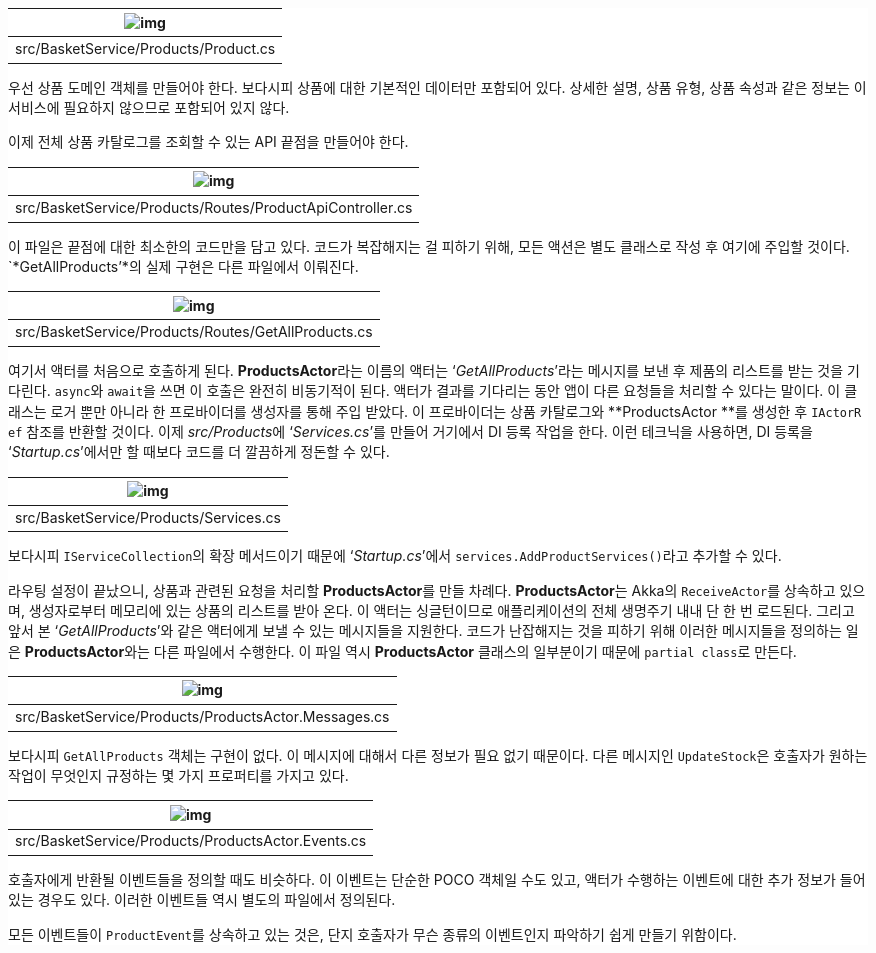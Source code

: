 | ![img](https://cdn-images-1.medium.com/max/600/1*o9JW1Aybrxp-RnHQuJN9xg.jpeg) |
| :--------------------------------------: |
|  src/BasketService/Products/Product.cs   |

우선 상품 도메인 객체를 만들어야 한다. 보다시피 상품에 대한 기본적인 데이터만 포함되어 있다. 상세한 설명, 상품 유형, 상품 속성과 같은 정보는 이 서비스에 필요하지 않으므로 포함되어 있지 않다.

이제 전체 상품 카탈로그를 조회할 수 있는 API 끝점을 만들어야 한다.

| ![img](https://cdn-images-1.medium.com/max/800/1*Bp6qACDQJa1LJCX1a2AbmA.jpeg) |
| :--------------------------------------: |
| src/BasketService/Products/Routes/ProductApiController.cs |

이 파일은 끝점에 대한 최소한의 코드만을 담고 있다. 코드가 복잡해지는 걸 피하기 위해, 모든 액션은 별도 클래스로 작성 후 여기에 주입할 것이다. `*GetAllProducts’*의 실제 구현은 다른 파일에서 이뤄진다.

| ![img](https://cdn-images-1.medium.com/max/800/1*G4sLdSFjp93NinMV3dEG6w.jpeg) |
| :--------------------------------------: |
| src/BasketService/Products/Routes/GetAllProducts.cs |

여기서 액터를 처음으로 호출하게 된다. **ProductsActor**라는 이름의 액터는 ‘*GetAllProducts*’라는 메시지를 보낸 후 제품의 리스트를 받는 것을 기다린다. `async`와 `await`을 쓰면 이 호출은 완전히 비동기적이 된다. 액터가 결과를 기다리는 동안 앱이 다른 요청들을 처리할 수 있다는 말이다. 이 클래스는 로거 뿐만 아니라 한 프로바이더를 생성자를 통해 주입 받았다. 이 프로바이더는 상품 카탈로그와 **ProductsActor **를 생성한 후 `IActorRef` 참조를 반환할 것이다. 이제 *src/Products*에 ‘*Services.cs*’를 만들어 거기에서 DI 등록 작업을 한다. 이런 테크닉을 사용하면, DI 등록을 ‘*Startup.cs*’에서만 할 때보다 코드를 더 깔끔하게 정돈할 수 있다.

| ![img](https://cdn-images-1.medium.com/max/800/1*oYP8H-MijB63Gs6SjGXxQw.jpeg) |
| :--------------------------------------: |
|  src/BasketService/Products/Services.cs  |

보다시피 `IServiceCollection`의 확장 메서드이기 때문에 ‘*Startup.cs*’에서  `services.AddProductServices()`라고 추가할 수 있다.

라우팅 설정이 끝났으니, 상품과 관련된 요청을 처리할 **ProductsActor**를 만들 차례다. **ProductsActor**는 Akka의 `ReceiveActor`를 상속하고 있으며, 생성자로부터 메모리에 있는 상품의 리스트를 받아 온다. 이 액터는 싱글턴이므로 애플리케이션의 전체 생명주기 내내 단 한 번 로드된다. 그리고 앞서 본 ‘*GetAllProducts*’와 같은 액터에게 보낼 수 있는 메시지들을 지원한다. 코드가 난잡해지는 것을 피하기 위해 이러한 메시지들을 정의하는 일은 **ProductsActor**와는 다른 파일에서 수행한다. 이 파일 역시 **ProductsActor** 클래스의 일부분이기 때문에 `partial class`로 만든다.

| ![img](https://cdn-images-1.medium.com/max/600/1*KhmOFAINv03T5pIcAao8Vg.png) |
| :--------------------------------------: |
| src/BasketService/Products/ProductsActor.Messages.cs |

보다시피 `GetAllProducts` 객체는 구현이 없다. 이 메시지에 대해서 다른 정보가 필요 없기 때문이다. 다른 메시지인 `UpdateStock`은 호출자가 원하는 작업이 무엇인지 규정하는 몇 가지 프로퍼티를 가지고 있다.

| ![img](https://cdn-images-1.medium.com/max/600/1*FiarUSoli9R8RpHTHpsgcQ.png) |
| :--------------------------------------: |
| src/BasketService/Products/ProductsActor.Events.cs |

호출자에게 반환될 이벤트들을 정의할 때도 비슷하다. 이 이벤트는 단순한 POCO 객체일 수도 있고, 액터가 수행하는 이벤트에 대한 추가 정보가 들어있는 경우도 있다. 이러한 이벤트들 역시 별도의 파일에서 정의된다.

모든 이벤트들이 `ProductEvent`를 상속하고 있는 것은, 단지 호출자가 무슨 종류의 이벤트인지 파악하기 쉽게 만들기 위함이다.

